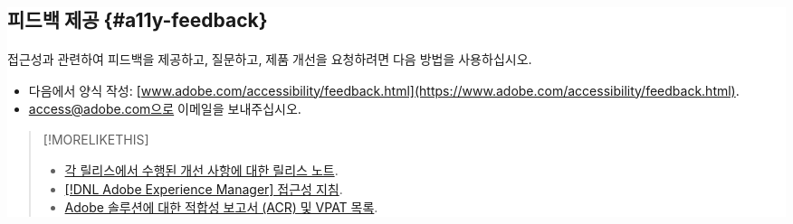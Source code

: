 ## 피드백 제공 {#a11y-feedback}

접근성과 관련하여 피드백을 제공하고, 질문하고, 제품 개선을 요청하려면 다음 방법을 사용하십시오.

* 다음에서 양식 작성: [www.adobe.com/accessibility/feedback.html](https://www.adobe.com/accessibility/feedback.html).
* access@adobe.com으로 이메일을 보내주십시오.

>[!MORELIKETHIS]
>
>* [각 릴리스에서 수행된 개선 사항에 대한 릴리스 노트](/help/release-notes/release-notes-cloud/release-notes-current.md).
>* [[!DNL Adobe Experience Manager] 접근성 지침](/help/compliance/accessibility/web-accessibility.md).
>* [Adobe 솔루션에 대한 적합성 보고서 (ACR) 및 VPAT 목록](https://www.adobe.com/accessibility/compliance.html).
